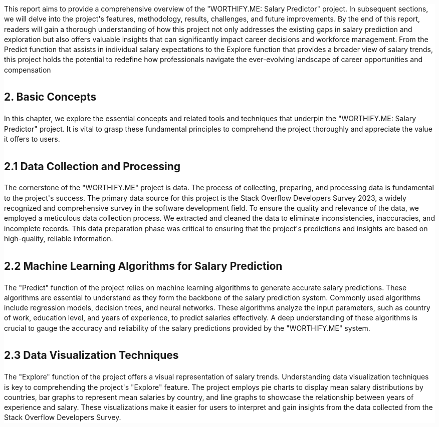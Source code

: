 This report aims to provide a comprehensive overview of the "WORTHIFY.ME:
Salary Predictor" project. In subsequent sections, we will delve into the project's
features, methodology, results, challenges, and future improvements. By the end of
this report, readers will gain a thorough understanding of how this project not only
addresses the existing gaps in salary prediction and exploration but also offers
valuable insights that can significantly impact career decisions and workforce
management. From the Predict function that assists in individual salary expectations
to the Explore function that provides a broader view of salary trends, this project
holds the potential to redefine how professionals navigate the ever-evolving
landscape of career opportunities and compensation

## 2. **Basic Concepts**
In this chapter, we explore the essential concepts and related tools and
techniques that underpin the "WORTHIFY.ME: Salary Predictor" project. It is
vital to grasp these fundamental principles to comprehend the project thoroughly
and appreciate the value it offers to users. 

## 2.1 **Data Collection and Processing**
The cornerstone of the "WORTHIFY.ME" project is data. The process of collecting, preparing, and processing data is fundamental to the project's success. The primary
data source for this project is the Stack Overflow Developers Survey 2023, a widely
recognized and comprehensive survey in the software development field. To ensure
the quality and relevance of the data, we employed a meticulous data collection
process. We extracted and cleaned the data to eliminate inconsistencies, inaccuracies, and incomplete records. This data preparation phase was critical to
ensuring that the project's predictions and insights are based on high-quality, reliable information. 

## 2.2 **Machine Learning Algorithms for Salary Prediction**
The "Predict" function of the project relies on machine learning algorithms to
generate accurate salary predictions. These algorithms are essential to understand as
they form the backbone of the salary prediction system. Commonly used algorithms
include regression models, decision trees, and neural networks. These algorithms
analyze the input parameters, such as country of work, education level, and years of
experience, to predict salaries effectively. A deep understanding of these algorithms
is crucial to gauge the accuracy and reliability of the salary predictions provided by
the "WORTHIFY.ME" system.


## 2.3 **Data Visualization Techniques**
The "Explore" function of the project offers a visual representation of salary trends. Understanding data visualization techniques is key to comprehending the project's "Explore" feature. The project employs pie charts to display mean salary
distributions by countries, bar graphs to represent mean salaries by country, and line
graphs to showcase the relationship between years of experience and salary. These
visualizations make it easier for users to interpret and gain insights from the data
collected from the Stack Overflow Developers Survey. 
